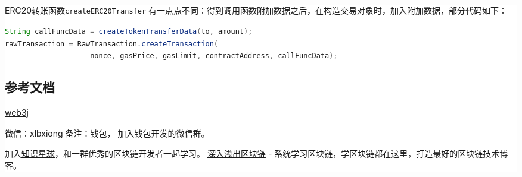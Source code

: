 ERC20转账函数`createERC20Transfer` 有一点点不同：得到调用函数附加数据之后，在构造交易对象时，加入附加数据，部分代码如下：

```java
String callFuncData = createTokenTransferData(to, amount);
rawTransaction = RawTransaction.createTransaction(
                    nonce, gasPrice, gasLimit, contractAddress, callFuncData);
```
    
</div>


## 参考文档

[web3j](https://github.com/web3j) 

微信：xlbxiong 备注：钱包， 加入钱包开发的微信群。

加入[知识星球](https://learnblockchain.cn/images/zsxq.png)，和一群优秀的区块链开发者一起学习。
[深入浅出区块链](https://learnblockchain.cn/) - 系统学习区块链，学区块链都在这里，打造最好的区块链技术博客。


